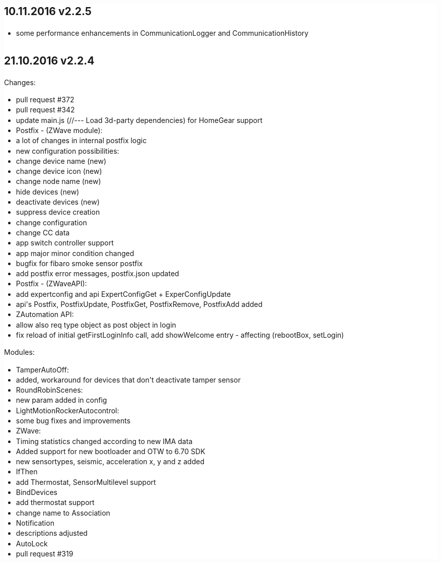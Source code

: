 ## 10.11.2016 v2.2.5
* some performance enhancements in CommunicationLogger and CommunicationHistory

## 21.10.2016 v2.2.4

Changes:
* pull request #372
* pull request #342
* update main.js (//--- Load 3d-party dependencies) for HomeGear support
* Postfix - (ZWave module):
 * a lot of  changes in internal postfix logic
 * new configuration possibilities:
  * change device name (new)
  * change device icon (new)
  * change node name (new)
  * hide devices (new)
  * deactivate devices (new)
  * suppress device creation
  * change configuration
  * change CC data
  * app switch controller support
 * app major minor condition changed
 * bugfix for fibaro smoke sensor postfix
 * add postfix error messages, postfix.json updated
* Postfix - (ZWaveAPI):
 * add expertconfig and api ExpertConfigGet + ExperConfigUpdate
 * api's Postfix, PostfixUpdate, PostfixGet, PostfixRemove, PostfixAdd added
* ZAutomation API:
 * allow also req type object as post object in login
 * fix reload of initial getFirstLoginInfo call, add showWelcome entry - affecting (rebootBox, setLogin)

Modules:
* TamperAutoOff:
 * added, workaround for devices that don't deactivate tamper sensor
* RoundRobinScenes:
 * new param added in config
* LightMotionRockerAutocontrol:
 * some bug fixes and improvements
* ZWave:
 * Timing statistics changed according to new IMA data
 * Added support for new bootloader and OTW to 6.70 SDK
 * new sensortypes, seismic, acceleration x, y and z added
* IfThen
 * add Thermostat, SensorMultilevel support
* BindDevices
 * add thermostat support
 * change name to Association
* Notification
 * descriptions adjusted
* AutoLock
 * pull request #319
